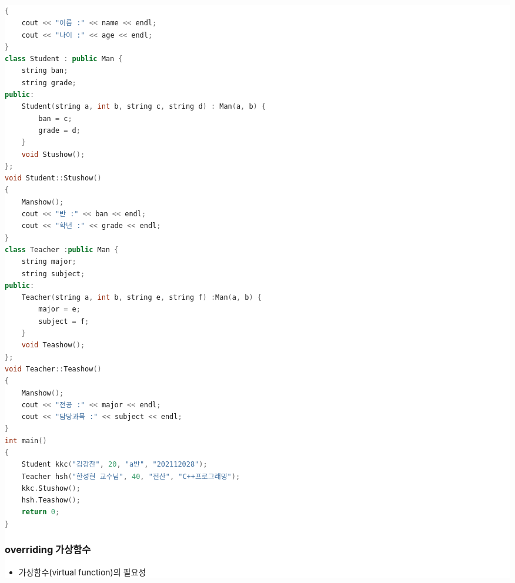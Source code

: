 ```c++
{
	cout << "이름 :" << name << endl;
	cout << "나이 :" << age << endl;
}
class Student : public Man {
	string ban;
	string grade;
public:
	Student(string a, int b, string c, string d) : Man(a, b) {
		ban = c;
		grade = d;
	}
	void Stushow();
};
void Student::Stushow()
{
	Manshow();
	cout << "반 :" << ban << endl;
	cout << "학년 :" << grade << endl;
}
class Teacher :public Man {
	string major;
	string subject;
public:
	Teacher(string a, int b, string e, string f) :Man(a, b) {
		major = e;
		subject = f;
	}
	void Teashow();
};
void Teacher::Teashow()
{
	Manshow();
	cout << "전공 :" << major << endl;
	cout << "담당과목 :" << subject << endl;
}
int main()
{
	Student kkc("김강찬", 20, "a반", "202112028");
	Teacher hsh("한성현 교수님", 40, "전산", "C++프로그래밍");
	kkc.Stushow();
	hsh.Teashow();
	return 0;
}

```



### overriding 가상함수

* 가상함수(virtual function)의 필요성
